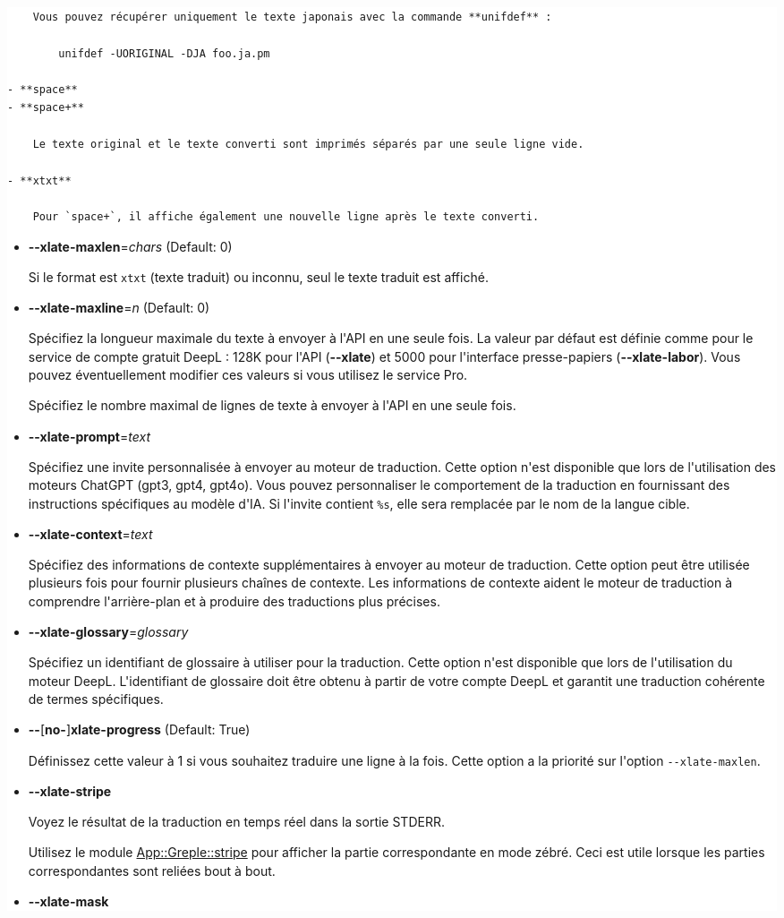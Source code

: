         Vous pouvez récupérer uniquement le texte japonais avec la commande **unifdef** :

            unifdef -UORIGINAL -DJA foo.ja.pm

    - **space**
    - **space+**

        Le texte original et le texte converti sont imprimés séparés par une seule ligne vide.

    - **xtxt**

        Pour `space+`, il affiche également une nouvelle ligne après le texte converti.

- **--xlate-maxlen**=_chars_ (Default: 0)

    Si le format est `xtxt` (texte traduit) ou inconnu, seul le texte traduit est affiché.

- **--xlate-maxline**=_n_ (Default: 0)

    Spécifiez la longueur maximale du texte à envoyer à l'API en une seule fois. La valeur par défaut est définie comme pour le service de compte gratuit DeepL : 128K pour l'API (**--xlate**) et 5000 pour l'interface presse-papiers (**--xlate-labor**). Vous pouvez éventuellement modifier ces valeurs si vous utilisez le service Pro.

    Spécifiez le nombre maximal de lignes de texte à envoyer à l'API en une seule fois.

- **--xlate-prompt**=_text_

    Spécifiez une invite personnalisée à envoyer au moteur de traduction. Cette option n'est disponible que lors de l'utilisation des moteurs ChatGPT (gpt3, gpt4, gpt4o). Vous pouvez personnaliser le comportement de la traduction en fournissant des instructions spécifiques au modèle d'IA. Si l'invite contient `%s`, elle sera remplacée par le nom de la langue cible.

- **--xlate-context**=_text_

    Spécifiez des informations de contexte supplémentaires à envoyer au moteur de traduction. Cette option peut être utilisée plusieurs fois pour fournir plusieurs chaînes de contexte. Les informations de contexte aident le moteur de traduction à comprendre l'arrière-plan et à produire des traductions plus précises.

- **--xlate-glossary**=_glossary_

    Spécifiez un identifiant de glossaire à utiliser pour la traduction. Cette option n'est disponible que lors de l'utilisation du moteur DeepL. L'identifiant de glossaire doit être obtenu à partir de votre compte DeepL et garantit une traduction cohérente de termes spécifiques.

- **--**\[**no-**\]**xlate-progress** (Default: True)

    Définissez cette valeur à 1 si vous souhaitez traduire une ligne à la fois. Cette option a la priorité sur l'option `--xlate-maxlen`.

- **--xlate-stripe**

    Voyez le résultat de la traduction en temps réel dans la sortie STDERR.

    Utilisez le module [App::Greple::stripe](https://metacpan.org/pod/App%3A%3AGreple%3A%3Astripe) pour afficher la partie correspondante en mode zébré. Ceci est utile lorsque les parties correspondantes sont reliées bout à bout.

- **--xlate-mask**
